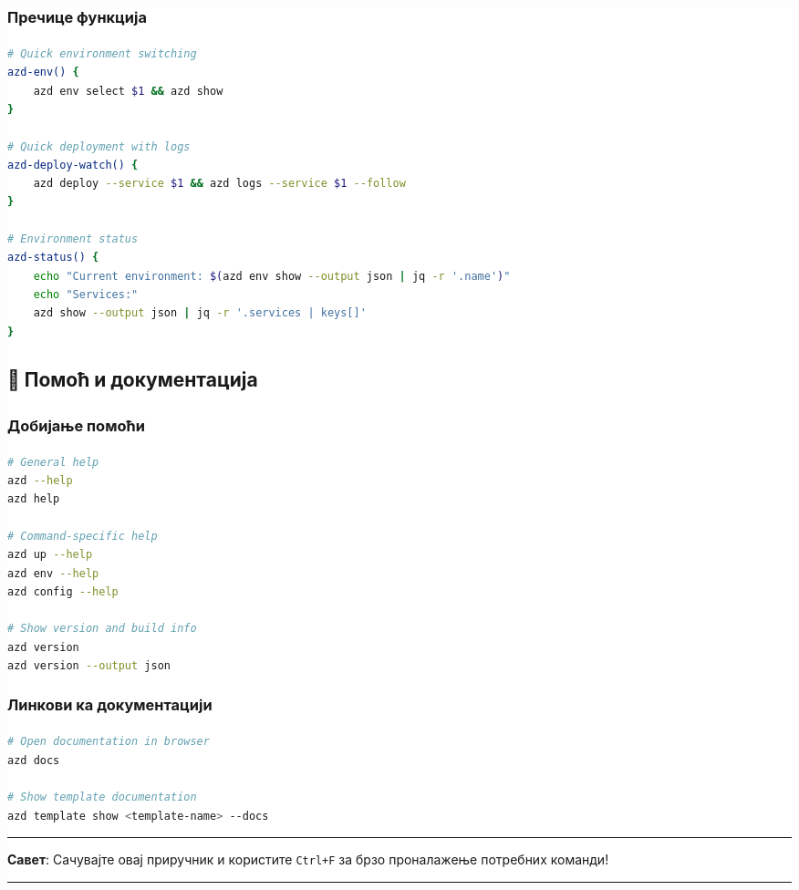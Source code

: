 ### Пречице функција
```bash
# Quick environment switching
azd-env() {
    azd env select $1 && azd show
}

# Quick deployment with logs
azd-deploy-watch() {
    azd deploy --service $1 && azd logs --service $1 --follow
}

# Environment status
azd-status() {
    echo "Current environment: $(azd env show --output json | jq -r '.name')"
    echo "Services:"
    azd show --output json | jq -r '.services | keys[]'
}
```

## 📖 Помоћ и документација

### Добијање помоћи
```bash
# General help
azd --help
azd help

# Command-specific help
azd up --help
azd env --help
azd config --help

# Show version and build info
azd version
azd version --output json
```

### Линкови ка документацији
```bash
# Open documentation in browser
azd docs

# Show template documentation
azd template show <template-name> --docs
```

---

**Савет**: Сачувајте овај приручник и користите `Ctrl+F` за брзо проналажење потребних команди!

---
